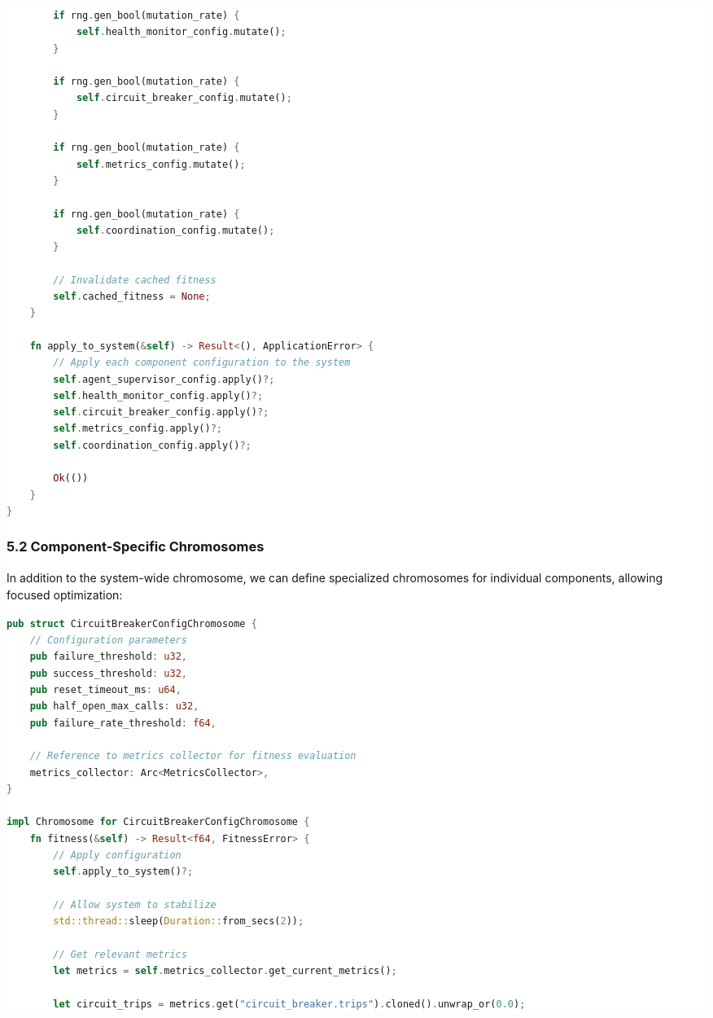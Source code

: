 ```rust
        if rng.gen_bool(mutation_rate) {
            self.health_monitor_config.mutate();
        }
        
        if rng.gen_bool(mutation_rate) {
            self.circuit_breaker_config.mutate();
        }
        
        if rng.gen_bool(mutation_rate) {
            self.metrics_config.mutate();
        }
        
        if rng.gen_bool(mutation_rate) {
            self.coordination_config.mutate();
        }
        
        // Invalidate cached fitness
        self.cached_fitness = None;
    }
    
    fn apply_to_system(&self) -> Result<(), ApplicationError> {
        // Apply each component configuration to the system
        self.agent_supervisor_config.apply()?;
        self.health_monitor_config.apply()?;
        self.circuit_breaker_config.apply()?;
        self.metrics_config.apply()?;
        self.coordination_config.apply()?;
        
        Ok(())
    }
}
```

### 5.2 Component-Specific Chromosomes

In addition to the system-wide chromosome, we can define specialized chromosomes for individual components, allowing focused optimization:

```rust
pub struct CircuitBreakerConfigChromosome {
    // Configuration parameters
    pub failure_threshold: u32,
    pub success_threshold: u32,
    pub reset_timeout_ms: u64,
    pub half_open_max_calls: u32,
    pub failure_rate_threshold: f64,
    
    // Reference to metrics collector for fitness evaluation
    metrics_collector: Arc<MetricsCollector>,
}

impl Chromosome for CircuitBreakerConfigChromosome {
    fn fitness(&self) -> Result<f64, FitnessError> {
        // Apply configuration
        self.apply_to_system()?;
        
        // Allow system to stabilize
        std::thread::sleep(Duration::from_secs(2));
        
        // Get relevant metrics
        let metrics = self.metrics_collector.get_current_metrics();
        
        let circuit_trips = metrics.get("circuit_breaker.trips").cloned().unwrap_or(0.0);
```